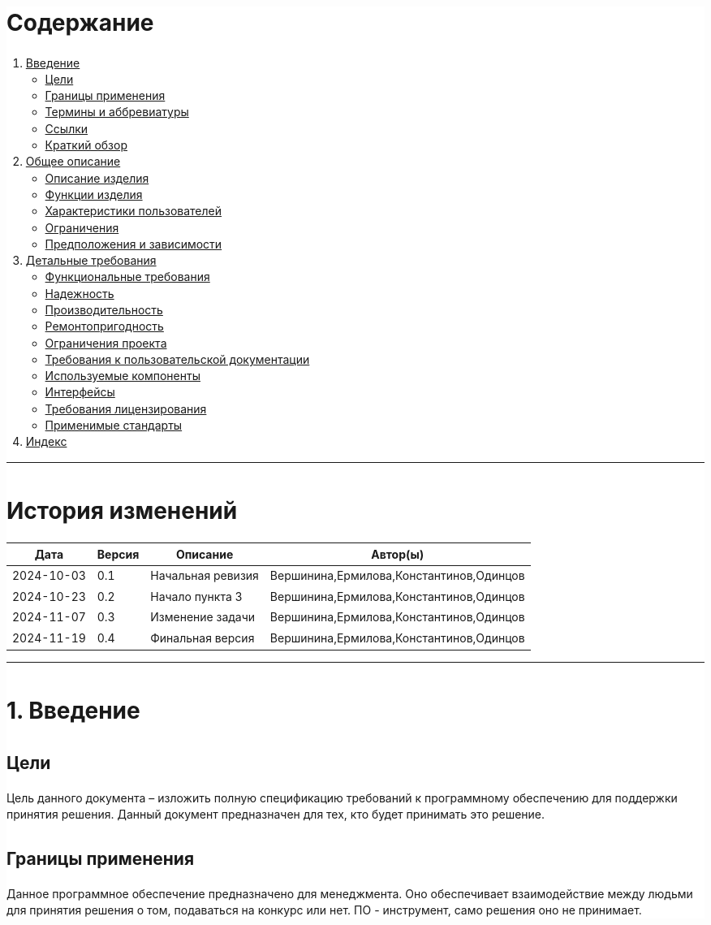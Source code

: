 # Содержание
1. [Введение](#1-введение)
   - [Цели](#цели)
   - [Границы применения](#границы-применения)
   - [Термины и аббревиатуры](#термины-и-аббревиатуры)
   - [Ссылки](#ссылки)
   - [Краткий обзор](#краткий-обзор)
2. [Общее описание](#2-общее-описание)
   - [Описание изделия](#описание-изделия)
   - [Функции изделия](#функции-изделия)
   - [Характеристики пользователей](#характеристики-пользователей)
   - [Ограничения](#ограничения)
   - [Предположения и зависимости](#предположения-и-зависимости)
3. [Детальные требования](#3-детальные-требования)
   - [Функциональные требования](#функциональные-требования)
   - [Надежность](#надежность)
   - [Производительность](#производительность)
   - [Ремонтопригодность](#ремонтопригодность)
   - [Ограничения проекта](#ограничения-проекта)
   - [Требования к пользовательской документации](#требования-к-пользовательской-документации)
   - [Используемые компоненты](#используемые-компоненты)
   - [Интерфейсы](#интерфейсы)
   - [Требования лицензирования](#требования-лицензирования)
   - [Применимые стандарты](#применимые-стандарты)
4. [Индекс](#индекс)

---

# История изменений
| Дата       | Версия | Описание         | Автор(ы)      |
|------------|--------|------------------|---------------|
| 2024-10-03 | 0.1    | Начальная ревизия | Вершинина,Ермилова,Константинов,Одинцов |
|2024-10-23  |   0.2  | Начало пункта 3   | Вершинина,Ермилова,Константинов,Одинцов |
|2024-11-07  | 0.3    | Изменение задачи |  Вершинина,Ермилова,Константинов,Одинцов |
|2024-11-19  | 0.4    | Финальная версия |  Вершинина,Ермилова,Константинов,Одинцов |
---

# 1. Введение

## Цели
   Цель данного документа – изложить полную спецификацию требований к программному обеспечению для поддержки принятия решения. Данный документ предназначен для тех, кто будет принимать это решение. 
   
## Границы применения
   Данное программное обеспечение предназначено для менеджмента. Оно обеспечивает взаимодействие между людьми для принятия решения о том, подаваться на конкурс или нет. ПО - инструмент, само решения оно не принимает.
